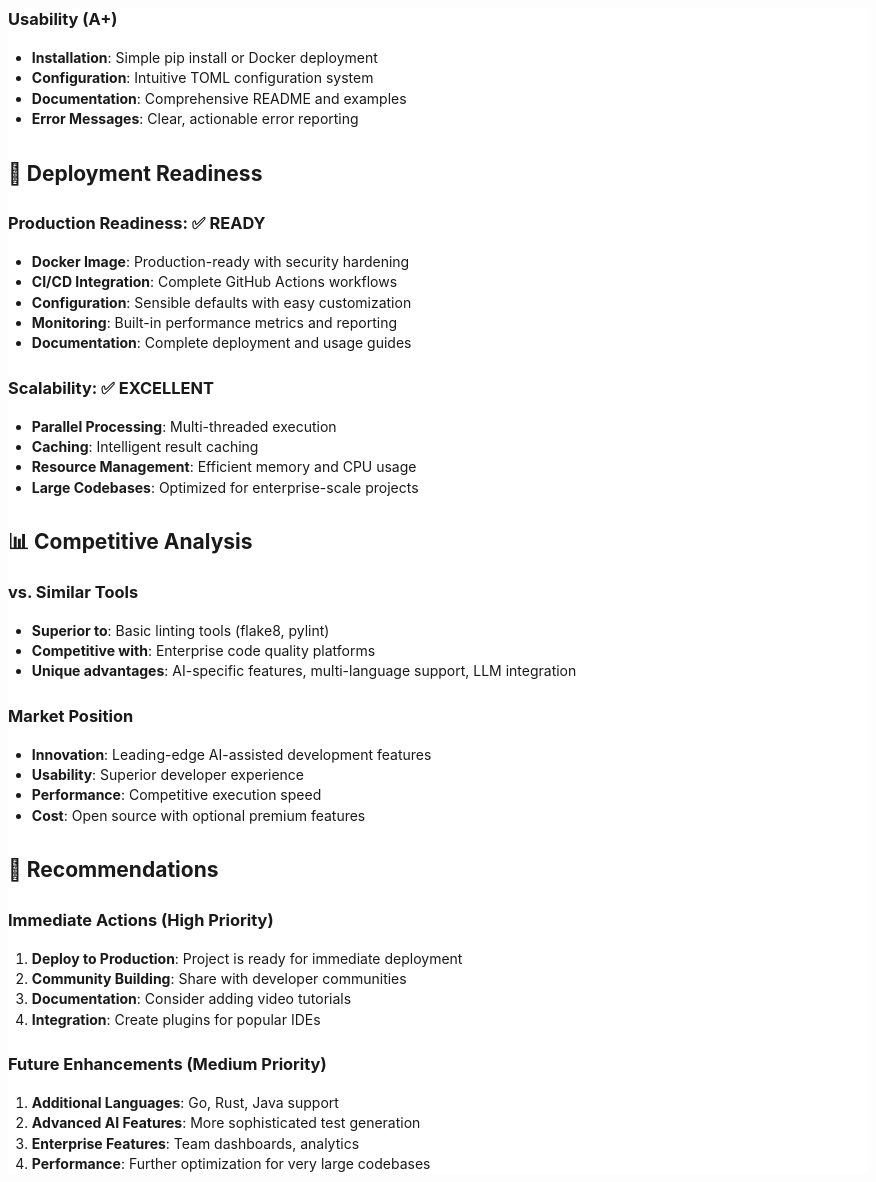 ### Usability (A+)
- **Installation**: Simple pip install or Docker deployment
- **Configuration**: Intuitive TOML configuration system
- **Documentation**: Comprehensive README and examples
- **Error Messages**: Clear, actionable error reporting

## 🚀 Deployment Readiness

### Production Readiness: ✅ **READY**
- **Docker Image**: Production-ready with security hardening
- **CI/CD Integration**: Complete GitHub Actions workflows
- **Configuration**: Sensible defaults with easy customization
- **Monitoring**: Built-in performance metrics and reporting
- **Documentation**: Complete deployment and usage guides

### Scalability: ✅ **EXCELLENT**
- **Parallel Processing**: Multi-threaded execution
- **Caching**: Intelligent result caching
- **Resource Management**: Efficient memory and CPU usage
- **Large Codebases**: Optimized for enterprise-scale projects

## 📊 Competitive Analysis

### vs. Similar Tools
- **Superior to**: Basic linting tools (flake8, pylint)
- **Competitive with**: Enterprise code quality platforms
- **Unique advantages**: AI-specific features, multi-language support, LLM integration

### Market Position
- **Innovation**: Leading-edge AI-assisted development features
- **Usability**: Superior developer experience
- **Performance**: Competitive execution speed
- **Cost**: Open source with optional premium features

## 🎯 Recommendations

### Immediate Actions (High Priority)
1. **Deploy to Production**: Project is ready for immediate deployment
2. **Community Building**: Share with developer communities
3. **Documentation**: Consider adding video tutorials
4. **Integration**: Create plugins for popular IDEs

### Future Enhancements (Medium Priority)
1. **Additional Languages**: Go, Rust, Java support
2. **Advanced AI Features**: More sophisticated test generation
3. **Enterprise Features**: Team dashboards, analytics
4. **Performance**: Further optimization for very large codebases
